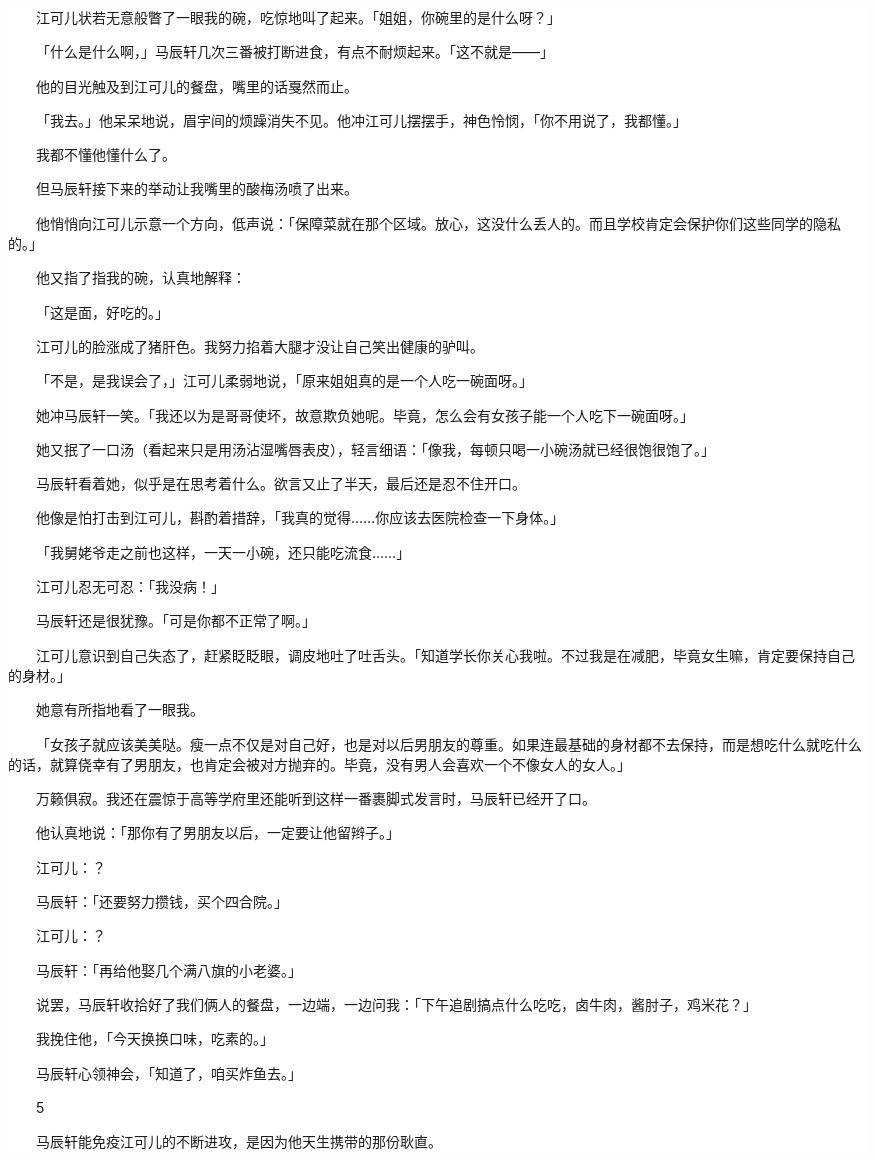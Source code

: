 &emsp;&emsp;江可儿状若无意般瞥了一眼我的碗，吃惊地叫了起来。「姐姐，你碗里的是什么呀？」  
  
&emsp;&emsp;「什么是什么啊，」马辰轩几次三番被打断进食，有点不耐烦起来。「这不就是——」  
  
&emsp;&emsp;他的目光触及到江可儿的餐盘，嘴里的话戛然而止。  
  
&emsp;&emsp;「我去。」他呆呆地说，眉宇间的烦躁消失不见。他冲江可儿摆摆手，神色怜悯，「你不用说了，我都懂。」  
  
&emsp;&emsp;我都不懂他懂什么了。  
  
&emsp;&emsp;但马辰轩接下来的举动让我嘴里的酸梅汤喷了出来。  
  
&emsp;&emsp;他悄悄向江可儿示意一个方向，低声说：「保障菜就在那个区域。放心，这没什么丢人的。而且学校肯定会保护你们这些同学的隐私的。」  
  
&emsp;&emsp;他又指了指我的碗，认真地解释：  
  
&emsp;&emsp;「这是面，好吃的。」  
  
&emsp;&emsp;江可儿的脸涨成了猪肝色。我努力掐着大腿才没让自己笑出健康的驴叫。  
  
&emsp;&emsp;「不是，是我误会了，」江可儿柔弱地说，「原来姐姐真的是一个人吃一碗面呀。」  
  
&emsp;&emsp;她冲马辰轩一笑。「我还以为是哥哥使坏，故意欺负她呢。毕竟，怎么会有女孩子能一个人吃下一碗面呀。」  
  
&emsp;&emsp;她又抿了一口汤（看起来只是用汤沾湿嘴唇表皮），轻言细语：「像我，每顿只喝一小碗汤就已经很饱很饱了。」  
  
&emsp;&emsp;马辰轩看着她，似乎是在思考着什么。欲言又止了半天，最后还是忍不住开口。  
  
&emsp;&emsp;他像是怕打击到江可儿，斟酌着措辞，「我真的觉得……你应该去医院检查一下身体。」  
  
&emsp;&emsp;「我舅姥爷走之前也这样，一天一小碗，还只能吃流食……」  
  
&emsp;&emsp;江可儿忍无可忍：「我没病！」  
  
&emsp;&emsp;马辰轩还是很犹豫。「可是你都不正常了啊。」  
  
&emsp;&emsp;江可儿意识到自己失态了，赶紧眨眨眼，调皮地吐了吐舌头。「知道学长你关心我啦。不过我是在减肥，毕竟女生嘛，肯定要保持自己的身材。」  
  
&emsp;&emsp;她意有所指地看了一眼我。  
  
&emsp;&emsp;「女孩子就应该美美哒。瘦一点不仅是对自己好，也是对以后男朋友的尊重。如果连最基础的身材都不去保持，而是想吃什么就吃什么的话，就算侥幸有了男朋友，也肯定会被对方抛弃的。毕竟，没有男人会喜欢一个不像女人的女人。」  
  
&emsp;&emsp;万籁俱寂。我还在震惊于高等学府里还能听到这样一番裹脚式发言时，马辰轩已经开了口。  
  
&emsp;&emsp;他认真地说：「那你有了男朋友以后，一定要让他留辫子。」  
  
&emsp;&emsp;江可儿：？  
  
&emsp;&emsp;马辰轩：「还要努力攒钱，买个四合院。」  
  
&emsp;&emsp;江可儿：？  
  
&emsp;&emsp;马辰轩：「再给他娶几个满八旗的小老婆。」  
  
&emsp;&emsp;说罢，马辰轩收拾好了我们俩人的餐盘，一边端，一边问我：「下午追剧搞点什么吃吃，卤牛肉，酱肘子，鸡米花？」  
  
&emsp;&emsp;我挽住他，「今天换换口味，吃素的。」  
  
&emsp;&emsp;马辰轩心领神会，「知道了，咱买炸鱼去。」  
  
&emsp;&emsp;5  
  
&emsp;&emsp;马辰轩能免疫江可儿的不断进攻，是因为他天生携带的那份耿直。  
  